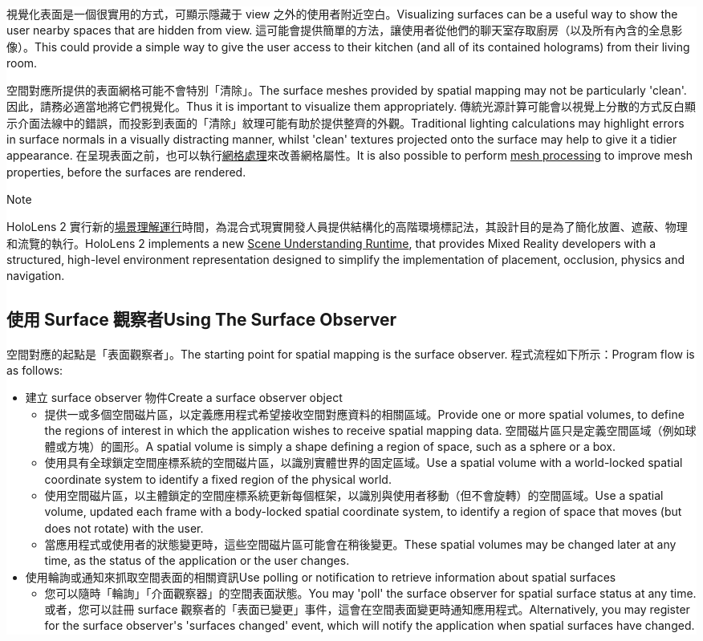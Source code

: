 <span data-ttu-id="fe6ff-225">視覺化表面是一個很實用的方式，可顯示隱藏于 view 之外的使用者附近空白。</span><span class="sxs-lookup"><span data-stu-id="fe6ff-225">Visualizing surfaces can be a useful way to show the user nearby spaces that are hidden from view.</span></span> <span data-ttu-id="fe6ff-226">這可能會提供簡單的方法，讓使用者從他們的聊天室存取廚房（以及所有內含的全息影像）。</span><span class="sxs-lookup"><span data-stu-id="fe6ff-226">This could provide a simple way to give the user access to their kitchen (and all of its contained holograms) from their living room.</span></span>

<span data-ttu-id="fe6ff-227">空間對應所提供的表面網格可能不會特別「清除」。</span><span class="sxs-lookup"><span data-stu-id="fe6ff-227">The surface meshes provided by spatial mapping may not be particularly 'clean'.</span></span> <span data-ttu-id="fe6ff-228">因此，請務必適當地將它們視覺化。</span><span class="sxs-lookup"><span data-stu-id="fe6ff-228">Thus it is important to visualize them appropriately.</span></span> <span data-ttu-id="fe6ff-229">傳統光源計算可能會以視覺上分散的方式反白顯示介面法線中的錯誤，而投影到表面的「清除」紋理可能有助於提供整齊的外觀。</span><span class="sxs-lookup"><span data-stu-id="fe6ff-229">Traditional lighting calculations may highlight errors in surface normals in a visually distracting manner, whilst 'clean' textures projected onto the surface may help to give it a tidier appearance.</span></span> <span data-ttu-id="fe6ff-230">在呈現表面之前，也可以執行[網格處理](spatial-mapping.md#mesh-processing)來改善網格屬性。</span><span class="sxs-lookup"><span data-stu-id="fe6ff-230">It is also possible to perform [mesh processing](spatial-mapping.md#mesh-processing) to improve mesh properties, before the surfaces are rendered.</span></span>

> [!NOTE]
> <span data-ttu-id="fe6ff-231">HoloLens 2 實行新的[場景理解運行](scene-understanding.md)時間，為混合式現實開發人員提供結構化的高階環境標記法，其設計目的是為了簡化放置、遮蔽、物理和流覽的執行。</span><span class="sxs-lookup"><span data-stu-id="fe6ff-231">HoloLens 2 implements a new [Scene Understanding Runtime](scene-understanding.md), that provides Mixed Reality developers with a structured, high-level environment representation designed to simplify the implementation of placement, occlusion, physics and navigation.</span></span>

## <a name="using-the-surface-observer"></a><span data-ttu-id="fe6ff-232">使用 Surface 觀察者</span><span class="sxs-lookup"><span data-stu-id="fe6ff-232">Using The Surface Observer</span></span>

<span data-ttu-id="fe6ff-233">空間對應的起點是「表面觀察者」。</span><span class="sxs-lookup"><span data-stu-id="fe6ff-233">The starting point for spatial mapping is the surface observer.</span></span> <span data-ttu-id="fe6ff-234">程式流程如下所示：</span><span class="sxs-lookup"><span data-stu-id="fe6ff-234">Program flow is as follows:</span></span>
* <span data-ttu-id="fe6ff-235">建立 surface observer 物件</span><span class="sxs-lookup"><span data-stu-id="fe6ff-235">Create a surface observer object</span></span>
   * <span data-ttu-id="fe6ff-236">提供一或多個空間磁片區，以定義應用程式希望接收空間對應資料的相關區域。</span><span class="sxs-lookup"><span data-stu-id="fe6ff-236">Provide one or more spatial volumes, to define the regions of interest in which the application wishes to receive spatial mapping data.</span></span> <span data-ttu-id="fe6ff-237">空間磁片區只是定義空間區域（例如球體或方塊）的圖形。</span><span class="sxs-lookup"><span data-stu-id="fe6ff-237">A spatial volume is simply a shape defining a region of space, such as a sphere or a box.</span></span>
   * <span data-ttu-id="fe6ff-238">使用具有全球鎖定空間座標系統的空間磁片區，以識別實體世界的固定區域。</span><span class="sxs-lookup"><span data-stu-id="fe6ff-238">Use a spatial volume with a world-locked spatial coordinate system to identify a fixed region of the physical world.</span></span>
   * <span data-ttu-id="fe6ff-239">使用空間磁片區，以主體鎖定的空間座標系統更新每個框架，以識別與使用者移動（但不會旋轉）的空間區域。</span><span class="sxs-lookup"><span data-stu-id="fe6ff-239">Use a spatial volume, updated each frame with a body-locked spatial coordinate system, to identify a region of space that moves (but does not rotate) with the user.</span></span>
   * <span data-ttu-id="fe6ff-240">當應用程式或使用者的狀態變更時，這些空間磁片區可能會在稍後變更。</span><span class="sxs-lookup"><span data-stu-id="fe6ff-240">These spatial volumes may be changed later at any time, as the status of the application or the user changes.</span></span>
* <span data-ttu-id="fe6ff-241">使用輪詢或通知來抓取空間表面的相關資訊</span><span class="sxs-lookup"><span data-stu-id="fe6ff-241">Use polling or notification to retrieve information about spatial surfaces</span></span>
   * <span data-ttu-id="fe6ff-242">您可以隨時「輪詢」「介面觀察器」的空間表面狀態。</span><span class="sxs-lookup"><span data-stu-id="fe6ff-242">You may 'poll' the surface observer for spatial surface status at any time.</span></span> <span data-ttu-id="fe6ff-243">或者，您可以註冊 surface 觀察者的「表面已變更」事件，這會在空間表面變更時通知應用程式。</span><span class="sxs-lookup"><span data-stu-id="fe6ff-243">Alternatively, you may register for the surface observer's 'surfaces changed' event, which will notify the application when spatial surfaces have changed.</span></span>